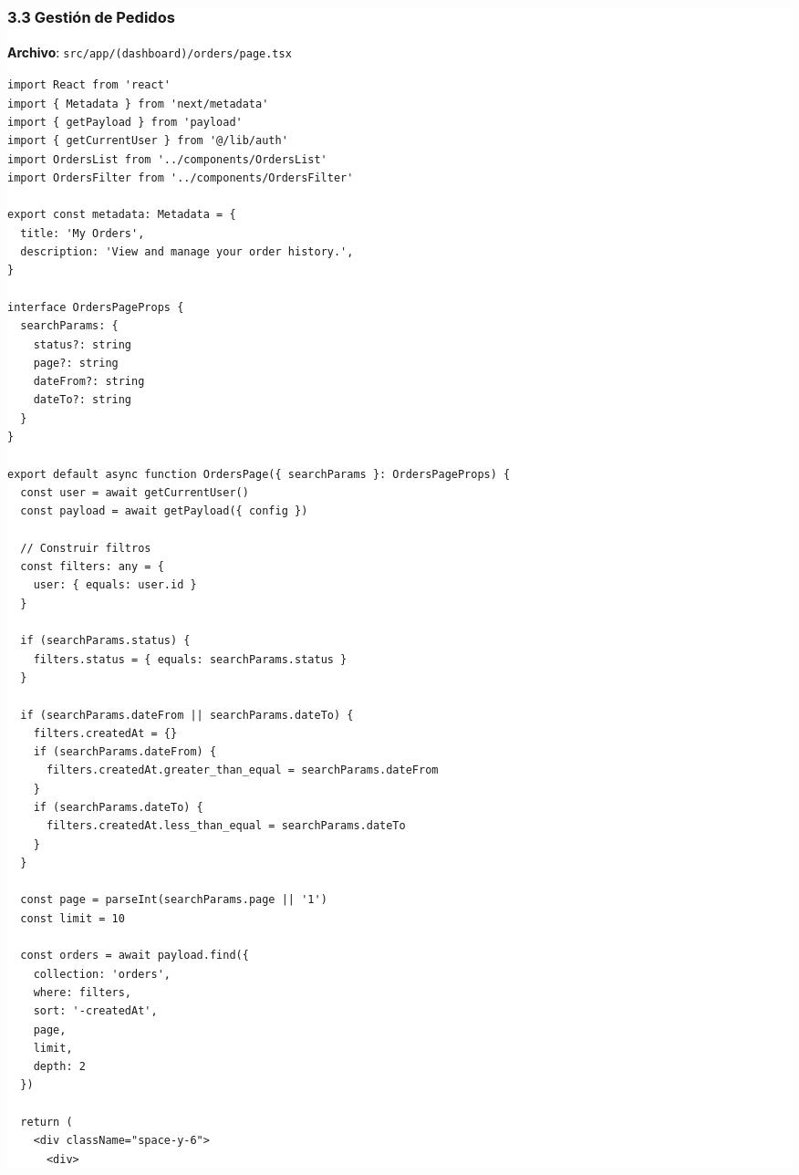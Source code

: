 ### 3.3 Gestión de Pedidos

**Archivo**: `src/app/(dashboard)/orders/page.tsx`

```tsx
import React from 'react'
import { Metadata } from 'next/metadata'
import { getPayload } from 'payload'
import { getCurrentUser } from '@/lib/auth'
import OrdersList from '../components/OrdersList'
import OrdersFilter from '../components/OrdersFilter'

export const metadata: Metadata = {
  title: 'My Orders',
  description: 'View and manage your order history.',
}

interface OrdersPageProps {
  searchParams: {
    status?: string
    page?: string
    dateFrom?: string
    dateTo?: string
  }
}

export default async function OrdersPage({ searchParams }: OrdersPageProps) {
  const user = await getCurrentUser()
  const payload = await getPayload({ config })
  
  // Construir filtros
  const filters: any = {
    user: { equals: user.id }
  }
  
  if (searchParams.status) {
    filters.status = { equals: searchParams.status }
  }
  
  if (searchParams.dateFrom || searchParams.dateTo) {
    filters.createdAt = {}
    if (searchParams.dateFrom) {
      filters.createdAt.greater_than_equal = searchParams.dateFrom
    }
    if (searchParams.dateTo) {
      filters.createdAt.less_than_equal = searchParams.dateTo
    }
  }

  const page = parseInt(searchParams.page || '1')
  const limit = 10

  const orders = await payload.find({
    collection: 'orders',
    where: filters,
    sort: '-createdAt',
    page,
    limit,
    depth: 2
  })

  return (
    <div className="space-y-6">
      <div>
```